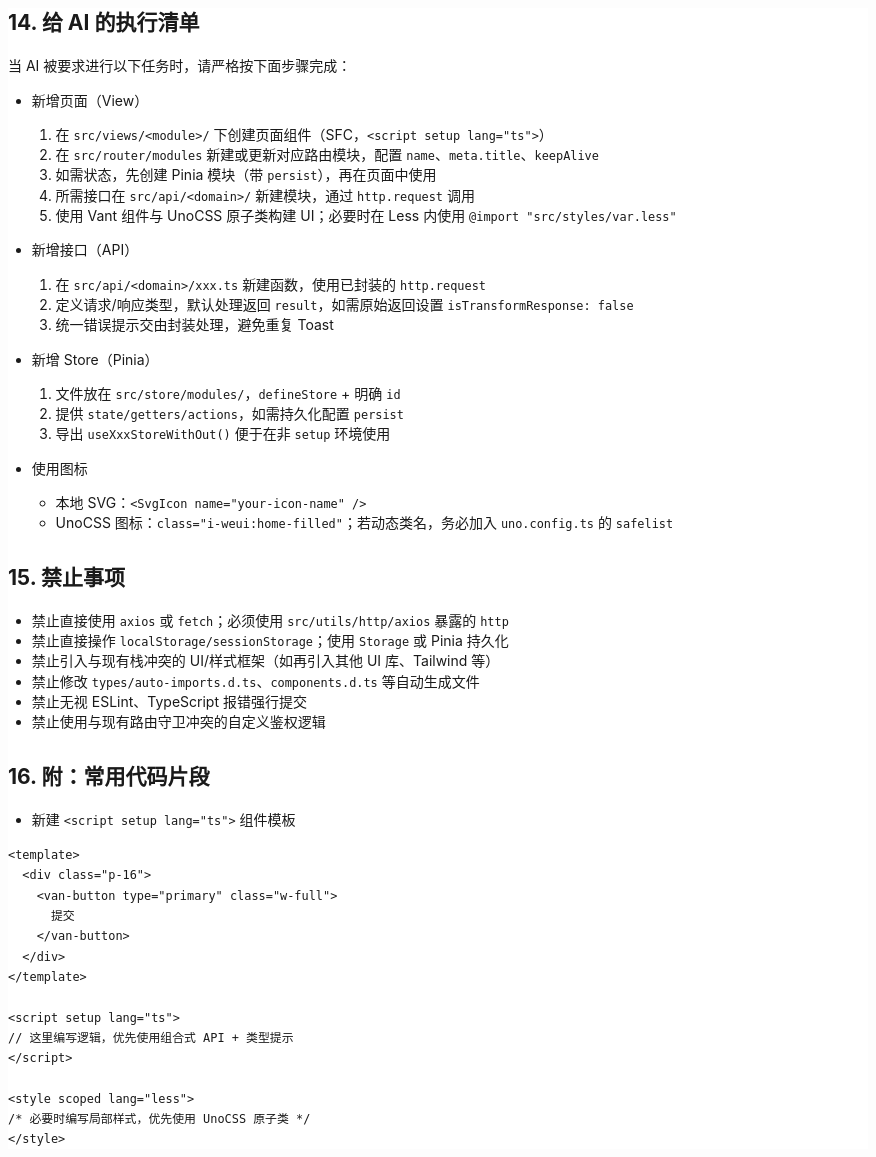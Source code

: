 ## 14. 给 AI 的执行清单

当 AI 被要求进行以下任务时，请严格按下面步骤完成：

- 新增页面（View）
  1. 在 `src/views/<module>/` 下创建页面组件（SFC，`<script setup lang="ts">`）
  2. 在 `src/router/modules` 新建或更新对应路由模块，配置 `name`、`meta.title`、`keepAlive`
  3. 如需状态，先创建 Pinia 模块（带 `persist`），再在页面中使用
  4. 所需接口在 `src/api/<domain>/` 新建模块，通过 `http.request` 调用
  5. 使用 Vant 组件与 UnoCSS 原子类构建 UI；必要时在 Less 内使用 `@import "src/styles/var.less"`

- 新增接口（API）
  1. 在 `src/api/<domain>/xxx.ts` 新建函数，使用已封装的 `http.request`
  2. 定义请求/响应类型，默认处理返回 `result`，如需原始返回设置 `isTransformResponse: false`
  3. 统一错误提示交由封装处理，避免重复 Toast

- 新增 Store（Pinia）
  1. 文件放在 `src/store/modules/`，`defineStore` + 明确 `id`
  2. 提供 `state/getters/actions`，如需持久化配置 `persist`
  3. 导出 `useXxxStoreWithOut()` 便于在非 `setup` 环境使用

- 使用图标
  - 本地 SVG：`<SvgIcon name="your-icon-name" />`
  - UnoCSS 图标：`class="i-weui:home-filled"`；若动态类名，务必加入 `uno.config.ts` 的 `safelist`

## 15. 禁止事项

- 禁止直接使用 `axios` 或 `fetch`；必须使用 `src/utils/http/axios` 暴露的 `http`
- 禁止直接操作 `localStorage/sessionStorage`；使用 `Storage` 或 Pinia 持久化
- 禁止引入与现有栈冲突的 UI/样式框架（如再引入其他 UI 库、Tailwind 等）
- 禁止修改 `types/auto-imports.d.ts`、`components.d.ts` 等自动生成文件
- 禁止无视 ESLint、TypeScript 报错强行提交
- 禁止使用与现有路由守卫冲突的自定义鉴权逻辑

## 16. 附：常用代码片段

- 新建 `<script setup lang="ts">` 组件模板

```vue
<template>
  <div class="p-16">
    <van-button type="primary" class="w-full">
      提交
    </van-button>
  </div>
</template>

<script setup lang="ts">
// 这里编写逻辑，优先使用组合式 API + 类型提示
</script>

<style scoped lang="less">
/* 必要时编写局部样式，优先使用 UnoCSS 原子类 */
</style>
```
